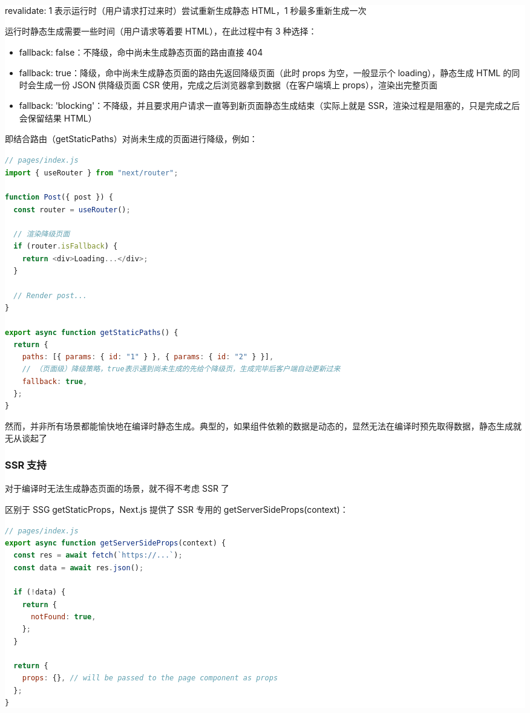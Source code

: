 revalidate: 1 表示运行时（用户请求打过来时）尝试重新生成静态 HTML，1 秒最多重新生成一次

运行时静态生成需要一些时间（用户请求等着要 HTML），在此过程中有 3 种选择：

- fallback: false：不降级，命中尚未生成静态页面的路由直接 404

- fallback: true：降级，命中尚未生成静态页面的路由先返回降级页面（此时 props 为空，一般显示个 loading），静态生成 HTML 的同时会生成一份 JSON 供降级页面 CSR 使用，完成之后浏览器拿到数据（在客户端填上 props），渲染出完整页面

- fallback: 'blocking'：不降级，并且要求用户请求一直等到新页面静态生成结束（实际上就是 SSR，渲染过程是阻塞的，只是完成之后会保留结果 HTML）

即结合路由（getStaticPaths）对尚未生成的页面进行降级，例如：

```js
// pages/index.js
import { useRouter } from "next/router";

function Post({ post }) {
  const router = useRouter();

  // 渲染降级页面
  if (router.isFallback) {
    return <div>Loading...</div>;
  }

  // Render post...
}

export async function getStaticPaths() {
  return {
    paths: [{ params: { id: "1" } }, { params: { id: "2" } }],
    // （页面级）降级策略，true表示遇到尚未生成的先给个降级页，生成完毕后客户端自动更新过来
    fallback: true,
  };
}
```

然而，并非所有场景都能愉快地在编译时静态生成。典型的，如果组件依赖的数据是动态的，显然无法在编译时预先取得数据，静态生成就无从谈起了

### SSR 支持

对于编译时无法生成静态页面的场景，就不得不考虑 SSR 了

区别于 SSG getStaticProps，Next.js 提供了 SSR 专用的 getServerSideProps(context)：

```js
// pages/index.js
export async function getServerSideProps(context) {
  const res = await fetch(`https://...`);
  const data = await res.json();

  if (!data) {
    return {
      notFound: true,
    };
  }

  return {
    props: {}, // will be passed to the page component as props
  };
}
```
